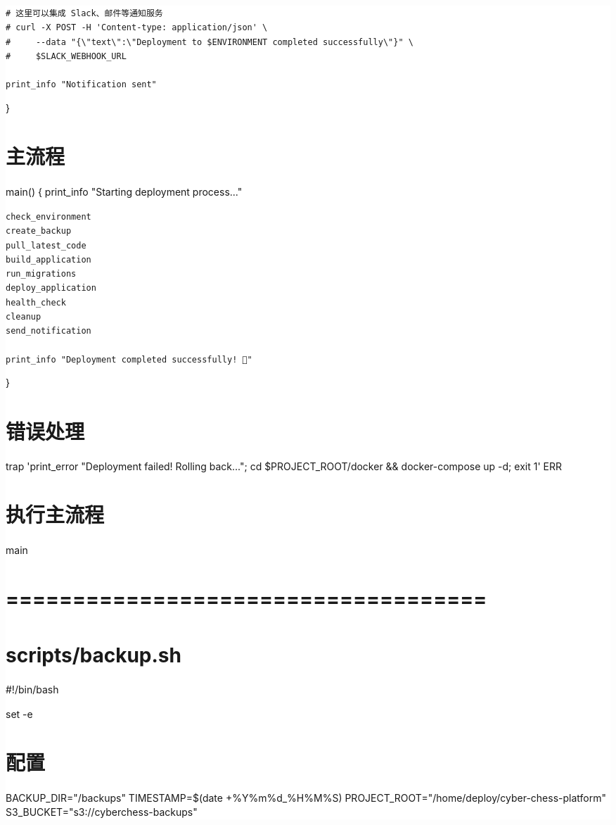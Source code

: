     # 这里可以集成 Slack、邮件等通知服务
    # curl -X POST -H 'Content-type: application/json' \
    #     --data "{\"text\":\"Deployment to $ENVIRONMENT completed successfully\"}" \
    #     $SLACK_WEBHOOK_URL
    
    print_info "Notification sent"
}

# 主流程
main() {
    print_info "Starting deployment process..."
    
    check_environment
    create_backup
    pull_latest_code
    build_application
    run_migrations
    deploy_application
    health_check
    cleanup
    send_notification
    
    print_info "Deployment completed successfully! 🎉"
}

# 错误处理
trap 'print_error "Deployment failed! Rolling back..."; cd $PROJECT_ROOT/docker && docker-compose up -d; exit 1' ERR

# 执行主流程
main

# ====================================
# scripts/backup.sh
#!/bin/bash

set -e

# 配置
BACKUP_DIR="/backups"
TIMESTAMP=$(date +%Y%m%d_%H%M%S)
PROJECT_ROOT="/home/deploy/cyber-chess-platform"
S3_BUCKET="s3://cyberchess-backups"
